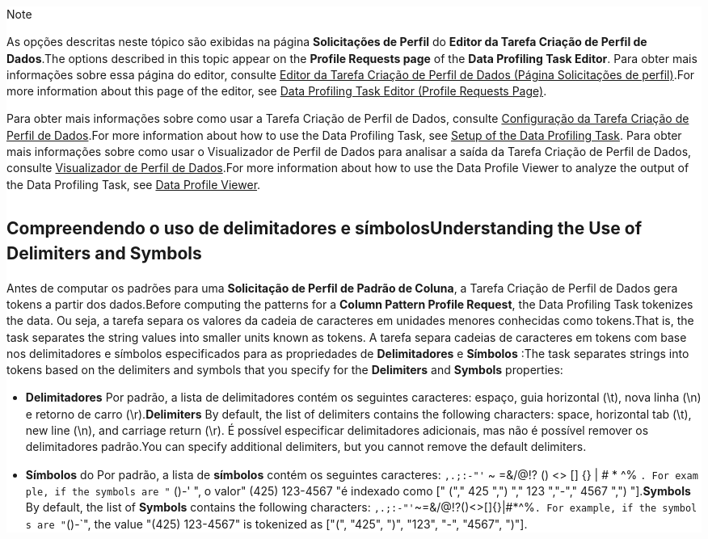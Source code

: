 > [!NOTE]  
>  <span data-ttu-id="1ee48-108">As opções descritas neste tópico são exibidas na página **Solicitações de Perfil** do **Editor da Tarefa Criação de Perfil de Dados**.</span><span class="sxs-lookup"><span data-stu-id="1ee48-108">The options described in this topic appear on the **Profile Requests page** of the **Data Profiling Task Editor**.</span></span> <span data-ttu-id="1ee48-109">Para obter mais informações sobre essa página do editor, consulte [Editor da Tarefa Criação de Perfil de Dados &#40;Página Solicitações de perfil&#41;](data-profiling-task-editor-profile-requests-page.md).</span><span class="sxs-lookup"><span data-stu-id="1ee48-109">For more information about this page of the editor, see [Data Profiling Task Editor &#40;Profile Requests Page&#41;](data-profiling-task-editor-profile-requests-page.md).</span></span>  
  
 <span data-ttu-id="1ee48-110">Para obter mais informações sobre como usar a Tarefa Criação de Perfil de Dados, consulte [Configuração da Tarefa Criação de Perfil de Dados](data-profiling-task.md).</span><span class="sxs-lookup"><span data-stu-id="1ee48-110">For more information about how to use the Data Profiling Task, see [Setup of the Data Profiling Task](data-profiling-task.md).</span></span> <span data-ttu-id="1ee48-111">Para obter mais informações sobre como usar o Visualizador de Perfil de Dados para analisar a saída da Tarefa Criação de Perfil de Dados, consulte [Visualizador de Perfil de Dados](data-profile-viewer.md).</span><span class="sxs-lookup"><span data-stu-id="1ee48-111">For more information about how to use the Data Profile Viewer to analyze the output of the Data Profiling Task, see [Data Profile Viewer](data-profile-viewer.md).</span></span>  
  
## <a name="understanding-the-use-of-delimiters-and-symbols"></a><span data-ttu-id="1ee48-112">Compreendendo o uso de delimitadores e símbolos</span><span class="sxs-lookup"><span data-stu-id="1ee48-112">Understanding the Use of Delimiters and Symbols</span></span>  
 <span data-ttu-id="1ee48-113">Antes de computar os padrões para uma **Solicitação de Perfil de Padrão de Coluna**, a Tarefa Criação de Perfil de Dados gera tokens a partir dos dados.</span><span class="sxs-lookup"><span data-stu-id="1ee48-113">Before computing the patterns for a **Column Pattern Profile Request**, the Data Profiling Task tokenizes the data.</span></span> <span data-ttu-id="1ee48-114">Ou seja, a tarefa separa os valores da cadeia de caracteres em unidades menores conhecidas como tokens.</span><span class="sxs-lookup"><span data-stu-id="1ee48-114">That is, the task separates the string values into smaller units known as tokens.</span></span> <span data-ttu-id="1ee48-115">A tarefa separa cadeias de caracteres em tokens com base nos delimitadores e símbolos especificados para as propriedades de **Delimitadores** e **Símbolos** :</span><span class="sxs-lookup"><span data-stu-id="1ee48-115">The task separates strings into tokens based on the delimiters and symbols that you specify for the **Delimiters** and **Symbols** properties:</span></span>  
  
-   <span data-ttu-id="1ee48-116">**Delimitadores** Por padrão, a lista de delimitadores contém os seguintes caracteres: espaço, guia horizontal (\t), nova linha (\n) e retorno de carro (\r).</span><span class="sxs-lookup"><span data-stu-id="1ee48-116">**Delimiters** By default, the list of delimiters contains the following characters: space, horizontal tab (\t), new line (\n), and carriage return (\r).</span></span> <span data-ttu-id="1ee48-117">É possível especificar delimitadores adicionais, mas não é possível remover os delimitadores padrão.</span><span class="sxs-lookup"><span data-stu-id="1ee48-117">You can specify additional delimiters, but you cannot remove the default delimiters.</span></span>  
  
-   <span data-ttu-id="1ee48-118">**Símbolos** do Por padrão, a lista de **símbolos** contém os seguintes caracteres: `,.;:-"'` ~ =&/@!? () <> [] {} | # \* ^% `. For example, if the symbols are "` ()-' ", o valor" (425) 123-4567 "é indexado como [" ("," 425 ",") "," 123 ","-"," 4567 ",") "].</span><span class="sxs-lookup"><span data-stu-id="1ee48-118">**Symbols** By default, the list of **Symbols** contains the following characters: `,.;:-"'`~=&/@!?()<>[]{}|#\*^%`. For example, if the symbols are "`()-\`", the value "(425) 123-4567" is tokenized as ["(", "425", ")", "123", "-", "4567", ")"].</span></span>  
  